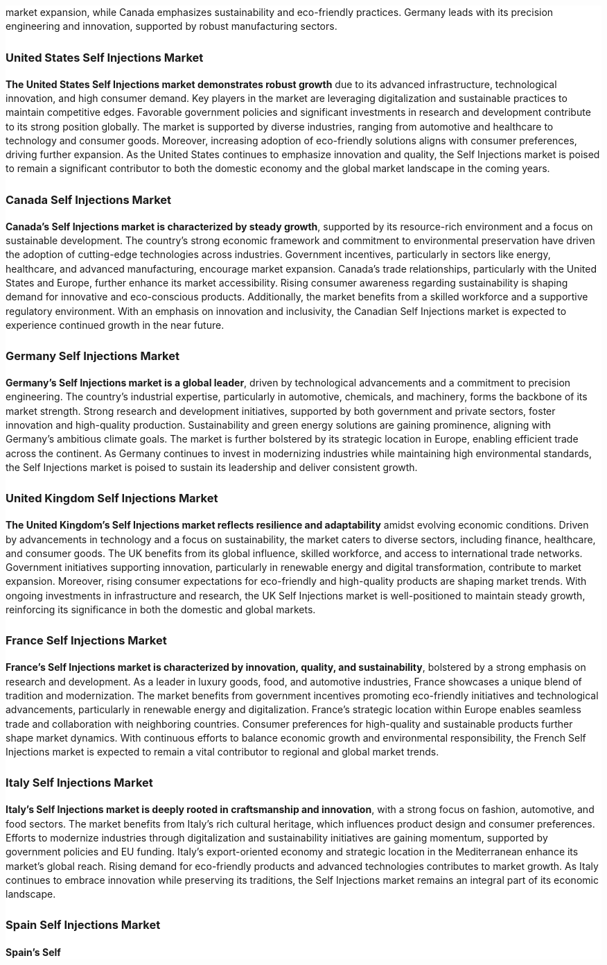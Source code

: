 market expansion, while Canada emphasizes sustainability and eco-friendly practices. Germany leads with its precision engineering and innovation, supported by robust manufacturing sectors.</span></em></p></blockquote><h3><strong>United States Self Injections Market</strong></h3><p><strong>The United States Self Injections market demonstrates robust growth</strong> due to its advanced infrastructure, technological innovation, and high consumer demand. Key players in the market are leveraging digitalization and sustainable practices to maintain competitive edges. Favorable government policies and significant investments in research and development contribute to its strong position globally. The market is supported by diverse industries, ranging from automotive and healthcare to technology and consumer goods. Moreover, increasing adoption of eco-friendly solutions aligns with consumer preferences, driving further expansion. As the United States continues to emphasize innovation and quality, the Self Injections market is poised to remain a significant contributor to both the domestic economy and the global market landscape in the coming years.</p><h3><strong>Canada Self Injections Market</strong></h3><p><strong>Canada&rsquo;s Self Injections market is characterized by steady growth</strong>, supported by its resource-rich environment and a focus on sustainable development. The country&rsquo;s strong economic framework and commitment to environmental preservation have driven the adoption of cutting-edge technologies across industries. Government incentives, particularly in sectors like energy, healthcare, and advanced manufacturing, encourage market expansion. Canada&rsquo;s trade relationships, particularly with the United States and Europe, further enhance its market accessibility. Rising consumer awareness regarding sustainability is shaping demand for innovative and eco-conscious products. Additionally, the market benefits from a skilled workforce and a supportive regulatory environment. With an emphasis on innovation and inclusivity, the Canadian Self Injections market is expected to experience continued growth in the near future.</p><h3><strong>Germany Self Injections Market</strong></h3><p><strong>Germany&rsquo;s Self Injections market is a global leader</strong>, driven by technological advancements and a commitment to precision engineering. The country&rsquo;s industrial expertise, particularly in automotive, chemicals, and machinery, forms the backbone of its market strength. Strong research and development initiatives, supported by both government and private sectors, foster innovation and high-quality production. Sustainability and green energy solutions are gaining prominence, aligning with Germany&rsquo;s ambitious climate goals. The market is further bolstered by its strategic location in Europe, enabling efficient trade across the continent. As Germany continues to invest in modernizing industries while maintaining high environmental standards, the Self Injections market is poised to sustain its leadership and deliver consistent growth.</p><h3><strong>United Kingdom Self Injections Market</strong></h3><p><strong>The United Kingdom&rsquo;s Self Injections market reflects resilience and adaptability</strong> amidst evolving economic conditions. Driven by advancements in technology and a focus on sustainability, the market caters to diverse sectors, including finance, healthcare, and consumer goods. The UK benefits from its global influence, skilled workforce, and access to international trade networks. Government initiatives supporting innovation, particularly in renewable energy and digital transformation, contribute to market expansion. Moreover, rising consumer expectations for eco-friendly and high-quality products are shaping market trends. With ongoing investments in infrastructure and research, the UK Self Injections market is well-positioned to maintain steady growth, reinforcing its significance in both the domestic and global markets.</p><h3><strong>France Self Injections Market</strong></h3><p><strong>France&rsquo;s Self Injections market is characterized by innovation, quality, and sustainability</strong>, bolstered by a strong emphasis on research and development. As a leader in luxury goods, food, and automotive industries, France showcases a unique blend of tradition and modernization. The market benefits from government incentives promoting eco-friendly initiatives and technological advancements, particularly in renewable energy and digitalization. France&rsquo;s strategic location within Europe enables seamless trade and collaboration with neighboring countries. Consumer preferences for high-quality and sustainable products further shape market dynamics. With continuous efforts to balance economic growth and environmental responsibility, the French Self Injections market is expected to remain a vital contributor to regional and global market trends.</p><h3><strong>Italy Self Injections Market</strong></h3><p><strong>Italy&rsquo;s Self Injections market is deeply rooted in craftsmanship and innovation</strong>, with a strong focus on fashion, automotive, and food sectors. The market benefits from Italy&rsquo;s rich cultural heritage, which influences product design and consumer preferences. Efforts to modernize industries through digitalization and sustainability initiatives are gaining momentum, supported by government policies and EU funding. Italy&rsquo;s export-oriented economy and strategic location in the Mediterranean enhance its market&rsquo;s global reach. Rising demand for eco-friendly products and advanced technologies contributes to market growth. As Italy continues to embrace innovation while preserving its traditions, the Self Injections market remains an integral part of its economic landscape.</p><h3><strong>Spain Self Injections Market</strong></h3><p><strong>Spain&rsquo;s Self